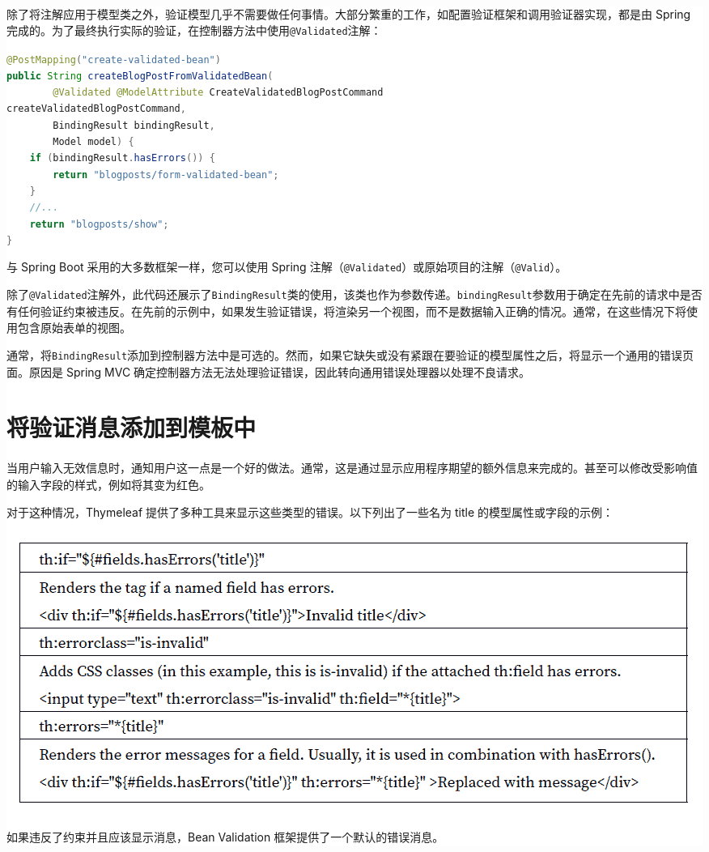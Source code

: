 除了将注解应用于模型类之外，验证模型几乎不需要做任何事情。大部分繁重的工作，如配置验证框架和调用验证器实现，都是由 Spring 完成的。为了最终执行实际的验证，在控制器方法中使用`@Validated`注解：

```java
@PostMapping("create-validated-bean")
public String createBlogPostFromValidatedBean(
        @Validated @ModelAttribute CreateValidatedBlogPostCommand
createValidatedBlogPostCommand,
        BindingResult bindingResult,
        Model model) {
    if (bindingResult.hasErrors()) {
        return "blogposts/form-validated-bean";
    }
    //...
    return "blogposts/show";
}
```

与 Spring Boot 采用的大多数框架一样，您可以使用 Spring 注解（`@Validated`）或原始项目的注解（`@Valid`）。

除了`@Validated`注解外，此代码还展示了`BindingResult`类的使用，该类也作为参数传递。`bindingResult`参数用于确定在先前的请求中是否有任何验证约束被违反。在先前的示例中，如果发生验证错误，将渲染另一个视图，而不是数据输入正确的情况。通常，在这些情况下将使用包含原始表单的视图。

通常，将`BindingResult`添加到控制器方法中是可选的。然而，如果它缺失或没有紧跟在要验证的模型属性之后，将显示一个通用的错误页面。原因是 Spring MVC 确定控制器方法无法处理验证错误，因此转向通用错误处理器以处理不良请求。

# 将验证消息添加到模板中

当用户输入无效信息时，通知用户这一点是一个好的做法。通常，这是通过显示应用程序期望的额外信息来完成的。甚至可以修改受影响值的输入字段的样式，例如将其变为红色。

对于这种情况，Thymeleaf 提供了多种工具来显示这些类型的错误。以下列出了一些名为 title 的模型属性或字段的示例：

![图片](img/71e7d4be-b86c-4bc6-9cc3-50f5101262dd.png)

如果违反了约束并且应该显示消息，Bean Validation 框架提供了一个默认的错误消息。
